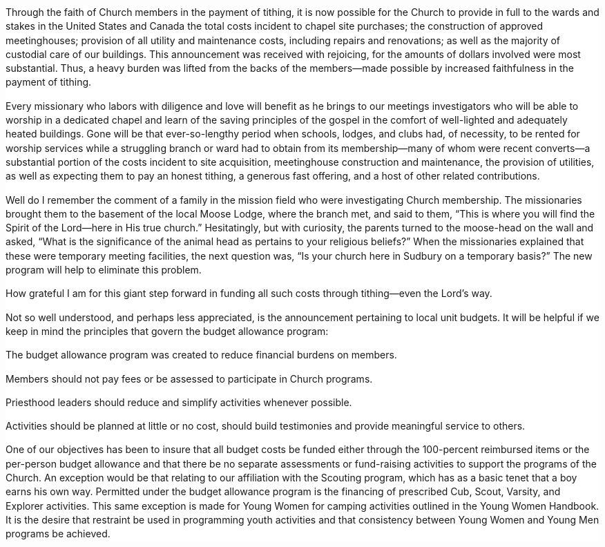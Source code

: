 Through the faith of Church members in the payment of tithing, it is now possible for the Church to provide in full to the wards and stakes in the United States and Canada the total costs incident to chapel site purchases; the construction of approved meetinghouses; provision of all utility and maintenance costs, including repairs and renovations; as well as the majority of custodial care of our buildings. This announcement was received with rejoicing, for the amounts of dollars involved were most substantial. Thus, a heavy burden was lifted from the backs of the members—made possible by increased faithfulness in the payment of tithing.

Every missionary who labors with diligence and love will benefit as he brings to our meetings investigators who will be able to worship in a dedicated chapel and learn of the saving principles of the gospel in the comfort of well-lighted and adequately heated buildings. Gone will be that ever-so-lengthy period when schools, lodges, and clubs had, of necessity, to be rented for worship services while a struggling branch or ward had to obtain from its membership—many of whom were recent converts—a substantial portion of the costs incident to site acquisition, meetinghouse construction and maintenance, the provision of utilities, as well as expecting them to pay an honest tithing, a generous fast offering, and a host of other related contributions.

Well do I remember the comment of a family in the mission field who were investigating Church membership. The missionaries brought them to the basement of the local Moose Lodge, where the branch met, and said to them, “This is where you will find the Spirit of the Lord—here in His true church.” Hesitatingly, but with curiosity, the parents turned to the moose-head on the wall and asked, “What is the significance of the animal head as pertains to your religious beliefs?” When the missionaries explained that these were temporary meeting facilities, the next question was, “Is your church here in Sudbury on a temporary basis?” The new program will help to eliminate this problem.

How grateful I am for this giant step forward in funding all such costs through tithing—even the Lord’s way.

Not so well understood, and perhaps less appreciated, is the announcement pertaining to local unit budgets. It will be helpful if we keep in mind the principles that govern the budget allowance program:





The budget allowance program was created to reduce financial burdens on members.





Members should not pay fees or be assessed to participate in Church programs.





Priesthood leaders should reduce and simplify activities whenever possible.





Activities should be planned at little or no cost, should build testimonies and provide meaningful service to others.





One of our objectives has been to insure that all budget costs be funded either through the 100-percent reimbursed items or the per-person budget allowance and that there be no separate assessments or fund-raising activities to support the programs of the Church. An exception would be that relating to our affiliation with the Scouting program, which has as a basic tenet that a boy earns his own way. Permitted under the budget allowance program is the financing of prescribed Cub, Scout, Varsity, and Explorer activities. This same exception is made for Young Women for camping activities outlined in the Young Women Handbook. It is the desire that restraint be used in programming youth activities and that consistency between Young Women and Young Men programs be achieved.
